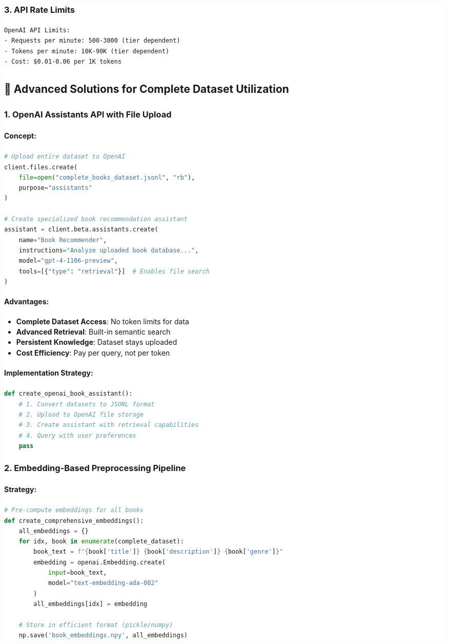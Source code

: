 ### 3. **API Rate Limits**
```
OpenAI API Limits:
- Requests per minute: 500-3000 (tier dependent)  
- Tokens per minute: 10K-90K (tier dependent)
- Cost: $0.01-0.06 per 1K tokens
```

## 🚀 Advanced Solutions for Complete Dataset Utilization

### 1. **OpenAI Assistants API with File Upload**

#### **Concept**:
```python
# Upload entire dataset to OpenAI
client.files.create(
    file=open("complete_books_dataset.jsonl", "rb"),
    purpose="assistants"
)

# Create specialized book recommendation assistant
assistant = client.beta.assistants.create(
    name="Book Recommender",
    instructions="Analyze uploaded book database...",
    model="gpt-4-1106-preview",
    tools=[{"type": "retrieval"}]  # Enables file search
)
```

#### **Advantages**:
- **Complete Dataset Access**: No token limits for data
- **Advanced Retrieval**: Built-in semantic search
- **Persistent Knowledge**: Dataset stays uploaded
- **Cost Efficiency**: Pay per query, not per token

#### **Implementation Strategy**:
```python
def create_openai_book_assistant():
    # 1. Convert datasets to JSONL format
    # 2. Upload to OpenAI file storage
    # 3. Create assistant with retrieval capabilities
    # 4. Query with user preferences
    pass
```

### 2. **Embedding-Based Preprocessing Pipeline**

#### **Strategy**:
```python
# Pre-compute embeddings for all books
def create_comprehensive_embeddings():
    all_embeddings = {}
    for idx, book in enumerate(complete_dataset):
        book_text = f"{book['title']} {book['description']} {book['genre']}"
        embedding = openai.Embedding.create(
            input=book_text,
            model="text-embedding-ada-002"
        )
        all_embeddings[idx] = embedding
    
    # Store in efficient format (pickle/numpy)
    np.save('book_embeddings.npy', all_embeddings)
```
